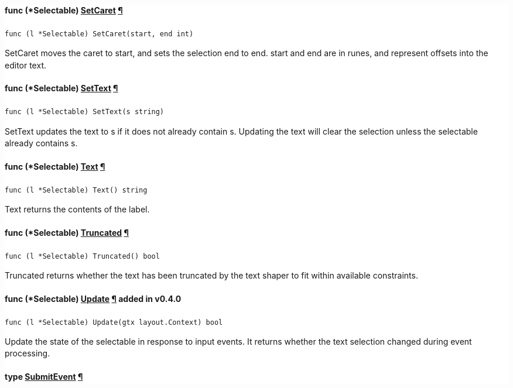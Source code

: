#### func (\*Selectable) [SetCaret](https://git.sr.ht/~eliasnaur/gio/tree/v0.8.0/widget/selectable.go#L131) [¶](#Selectable.SetCaret "Go to Selectable.SetCaret")

```
func (l *Selectable) SetCaret(start, end int)
```

SetCaret moves the caret to start, and sets the selection end to end. start and end are in runes, and represent offsets into the editor text.

#### func (\*Selectable) [SetText](https://git.sr.ht/~eliasnaur/gio/tree/v0.8.0/widget/selectable.go#L159) [¶](#Selectable.SetText "Go to Selectable.SetText")

```
func (l *Selectable) SetText(s string)
```

SetText updates the text to s if it does not already contain s. Updating the text will clear the selection unless the selectable already contains s.

#### func (\*Selectable) [Text](https://git.sr.ht/~eliasnaur/gio/tree/v0.8.0/widget/selectable.go#L151) [¶](#Selectable.Text "Go to Selectable.Text")

```
func (l *Selectable) Text() string
```

Text returns the contents of the label.

#### func (\*Selectable) [Truncated](https://git.sr.ht/~eliasnaur/gio/tree/v0.8.0/widget/selectable.go#L170) [¶](#Selectable.Truncated "Go to Selectable.Truncated")

```
func (l *Selectable) Truncated() bool
```

Truncated returns whether the text has been truncated by the text shaper to fit within available constraints.

#### func (\*Selectable) [Update](https://git.sr.ht/~eliasnaur/gio/tree/v0.8.0/widget/selectable.go#L176) [¶](#Selectable.Update "Go to Selectable.Update") added in v0.4.0

```
func (l *Selectable) Update(gtx layout.Context) bool
```

Update the state of the selectable in response to input events. It returns whether the text selection changed during event processing.

#### type [SubmitEvent](https://git.sr.ht/~eliasnaur/gio/tree/v0.8.0/widget/editor.go#L173) [¶](#SubmitEvent "Go to SubmitEvent")
